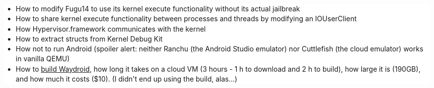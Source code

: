- How to modify Fugu14 to use its kernel execute functionality without its actual jailbreak
- How to share kernel execute functionality between processes and threads by modifying an IOUserClient
- How Hypervisor.framework communicates with the kernel
- How to extract structs from Kernel Debug Kit
- How not to run Android (spoiler alert: neither Ranchu (the Android Studio emulator) nor Cuttlefish (the cloud emulator) works in vanilla QEMU)
- How to [build Waydroid](https://docs.waydro.id/development/compile-waydroid-lineage-os-based-images), how long it takes on a cloud VM (3 hours - 1 h to download and 2 h to build), how large it is (190GB), and how much it costs ($10). (I didn't end up using the build, alas...)